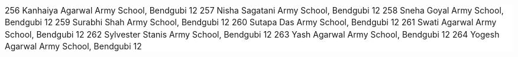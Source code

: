 <tr>
<td>256</td>
<td>Kanhaiya Agarwal</td>
<td>Army School, Bendgubi</td>
<td>12</td>

<tr>
<td>257</td>
<td>Nisha Sagatani</td>
<td>Army School, Bendgubi</td>
<td>12</td>

<tr>
<td>258</td>
<td>Sneha Goyal</td>
<td>Army School, Bendgubi</td>
<td>12</td>

<tr>
<td>259</td>
<td>Surabhi Shah</td>
<td>Army School, Bendgubi</td>
<td>12</td>

<tr>
<td>260</td>
<td>Sutapa Das</td>
<td>Army School, Bendgubi</td>
<td>12</td>

<tr>
<td>261</td>
<td>Swati Agarwal</td>
<td>Army School, Bendgubi</td>
<td>12</td>

<tr>
<td>262</td>
<td>Sylvester Stanis</td>
<td>Army School, Bendgubi</td>
<td>12</td>

<tr>
<td>263</td>
<td>Yash Agarwal</td>
<td>Army School, Bendgubi</td>
<td>12</td>

<tr>
<td>264</td>
<td>Yogesh Agarwal</td>
<td>Army School, Bendgubi</td>
<td>12</td>

</table>
